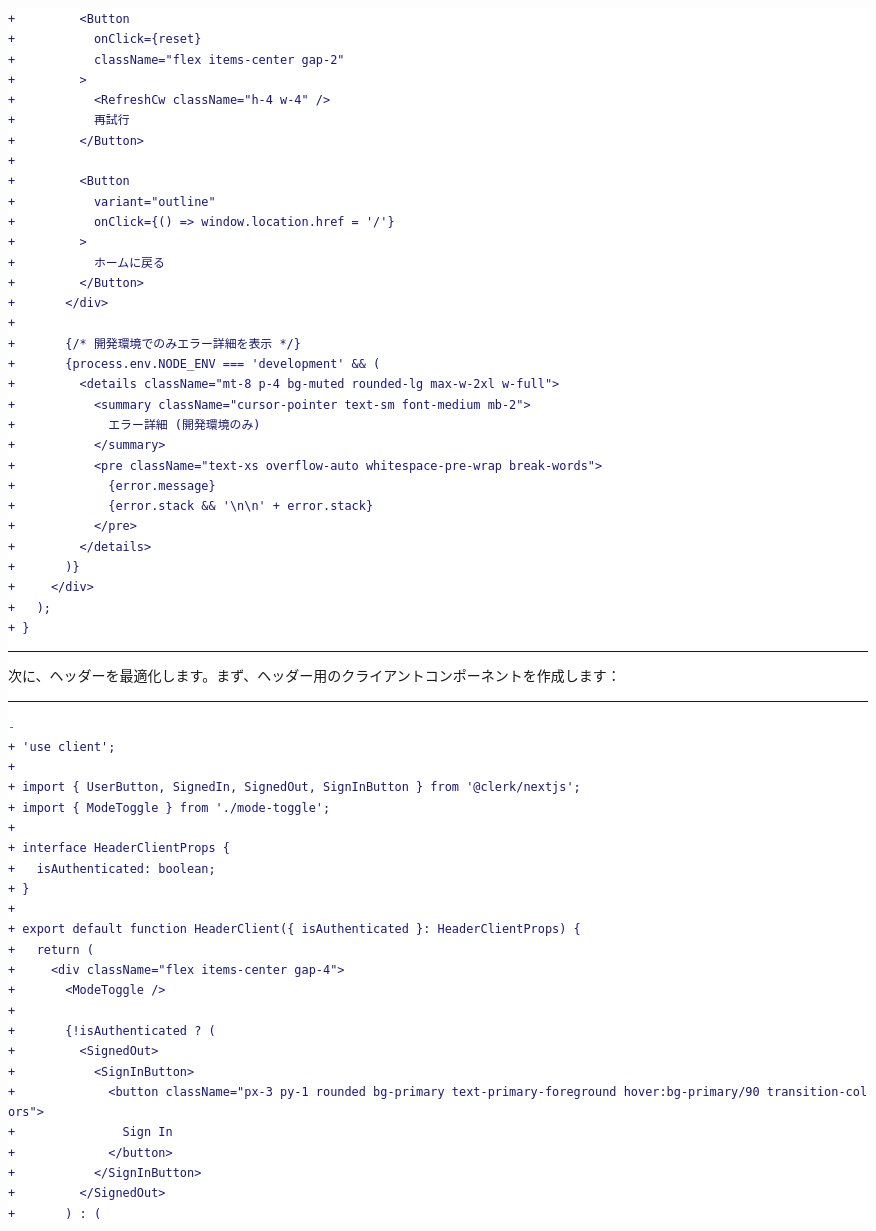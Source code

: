 ```diff
+         <Button 
+           onClick={reset}
+           className="flex items-center gap-2"
+         >
+           <RefreshCw className="h-4 w-4" />
+           再試行
+         </Button>
+         
+         <Button 
+           variant="outline"
+           onClick={() => window.location.href = '/'}
+         >
+           ホームに戻る
+         </Button>
+       </div>
+ 
+       {/* 開発環境でのみエラー詳細を表示 */}
+       {process.env.NODE_ENV === 'development' && (
+         <details className="mt-8 p-4 bg-muted rounded-lg max-w-2xl w-full">
+           <summary className="cursor-pointer text-sm font-medium mb-2">
+             エラー詳細 (開発環境のみ)
+           </summary>
+           <pre className="text-xs overflow-auto whitespace-pre-wrap break-words">
+             {error.message}
+             {error.stack && '\n\n' + error.stack}
+           </pre>
+         </details>
+       )}
+     </div>
+   );
+ } 
```

---

次に、ヘッダーを最適化します。まず、ヘッダー用のクライアントコンポーネントを作成します：

---

```diff
- 
+ 'use client';
+ 
+ import { UserButton, SignedIn, SignedOut, SignInButton } from '@clerk/nextjs';
+ import { ModeToggle } from './mode-toggle';
+ 
+ interface HeaderClientProps {
+   isAuthenticated: boolean;
+ }
+ 
+ export default function HeaderClient({ isAuthenticated }: HeaderClientProps) {
+   return (
+     <div className="flex items-center gap-4">
+       <ModeToggle />
+       
+       {!isAuthenticated ? (
+         <SignedOut>
+           <SignInButton>
+             <button className="px-3 py-1 rounded bg-primary text-primary-foreground hover:bg-primary/90 transition-colors">
+               Sign In
+             </button>
+           </SignInButton>
+         </SignedOut>
+       ) : (
```